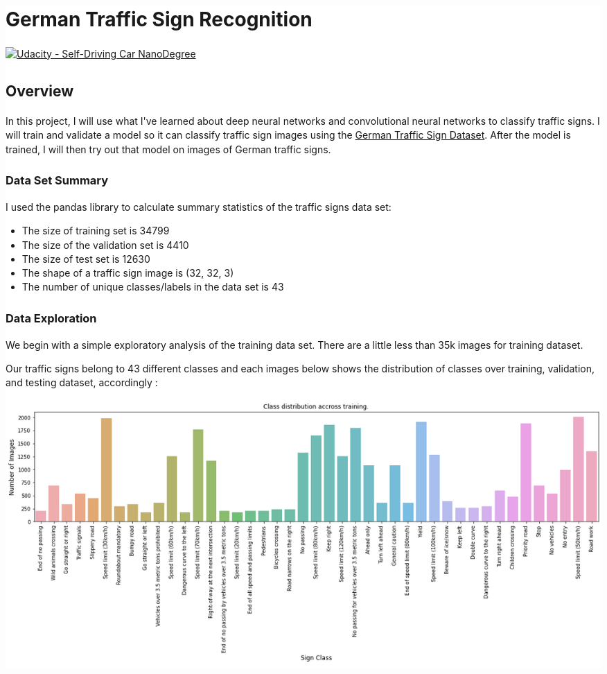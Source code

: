 

# **German Traffic Sign Recognition** 
[![Udacity - Self-Driving Car NanoDegree](https://s3.amazonaws.com/udacity-sdc/github/shield-carnd.svg)](http://www.udacity.com/drive)

Overview
---
In this project, I will use what I've learned about deep neural networks and convolutional neural networks to classify traffic signs. I will train and validate a model so it can classify traffic sign images using the [German Traffic Sign Dataset](http://benchmark.ini.rub.de/?section=gtsrb&subsection=dataset). After the model is trained, I will then try out that model on images of German traffic signs.
### Data Set Summary 

I used the pandas library to calculate summary statistics of the traffic
signs data set:

* The size of training set is 34799
* The size of the validation set is 4410
* The size of test set is 12630
* The shape of a traffic sign image is (32, 32, 3)
* The number of unique classes/labels in the data set is 43

### Data Exploration

We begin with a simple exploratory analysis of the training data set. There are a little less than 35k images for training dataset.

Our traffic signs belong to 43 different classes and each images below shows the distribution of classes over training, validation, and testing dataset, accordingly :

![](https://raw.githubusercontent.com/DavidAbdelmalek/Self_Driving_Car_ND/main/CarND-Traffic-Sign-Classifier-Project/images/display/class_distribution_accross_training.png)